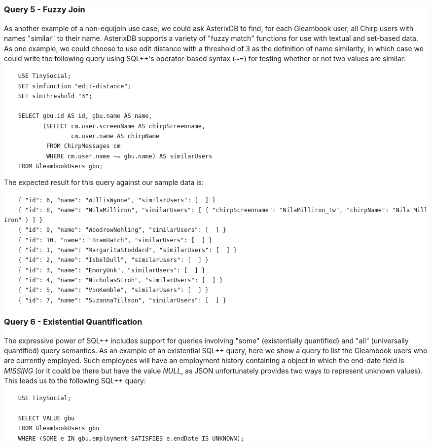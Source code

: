 ### Query 5 - Fuzzy Join ###
As another example of a non-equijoin use case, we could ask AsterixDB to find, for each Gleambook user,
all Chirp users with names "similar" to their name.
AsterixDB supports a variety of "fuzzy match" functions for use with textual and set-based data.
As one example, we could choose to use edit distance with a threshold of 3 as the definition of name
similarity, in which case we could write the following query using SQL++'s operator-based syntax (~=)
for testing whether or not two values are similar:

        USE TinySocial;
        SET simfunction "edit-distance";
        SET simthreshold "3";

        SELECT gbu.id AS id, gbu.name AS name,
               (SELECT cm.user.screenName AS chirpScreenname,
                       cm.user.name AS chirpName
                FROM ChirpMessages cm
                WHERE cm.user.name ~= gbu.name) AS similarUsers
        FROM GleambookUsers gbu;

The expected result for this query against our sample data is:

        { "id": 6, "name": "WillisWynne", "similarUsers": [  ] }
        { "id": 8, "name": "NilaMilliron", "similarUsers": [ { "chirpScreenname": "NilaMilliron_tw", "chirpName": "Nila Milliron" } ] }
        { "id": 9, "name": "WoodrowNehling", "similarUsers": [  ] }
        { "id": 10, "name": "BramHatch", "similarUsers": [  ] }
        { "id": 1, "name": "MargaritaStoddard", "similarUsers": [  ] }
        { "id": 2, "name": "IsbelDull", "similarUsers": [  ] }
        { "id": 3, "name": "EmoryUnk", "similarUsers": [  ] }
        { "id": 4, "name": "NicholasStroh", "similarUsers": [  ] }
        { "id": 5, "name": "VonKemble", "similarUsers": [  ] }
        { "id": 7, "name": "SuzannaTillson", "similarUsers": [  ] }

### Query 6 - Existential Quantification ###
The expressive power of SQL++ includes support for queries involving "some" (existentially quantified)
and "all" (universally quantified) query semantics.
As an example of an existential SQL++ query, here we show a query to list the Gleambook users who are currently employed.
Such employees will have an employment history containing a object in which the end-date field is _MISSING_
(or it could be there but have the value _NULL_, as JSON unfortunately provides two ways to represent unknown values).
This leads us to the following SQL++ query:

        USE TinySocial;

        SELECT VALUE gbu
        FROM GleambookUsers gbu
        WHERE (SOME e IN gbu.employment SATISFIES e.endDate IS UNKNOWN);

